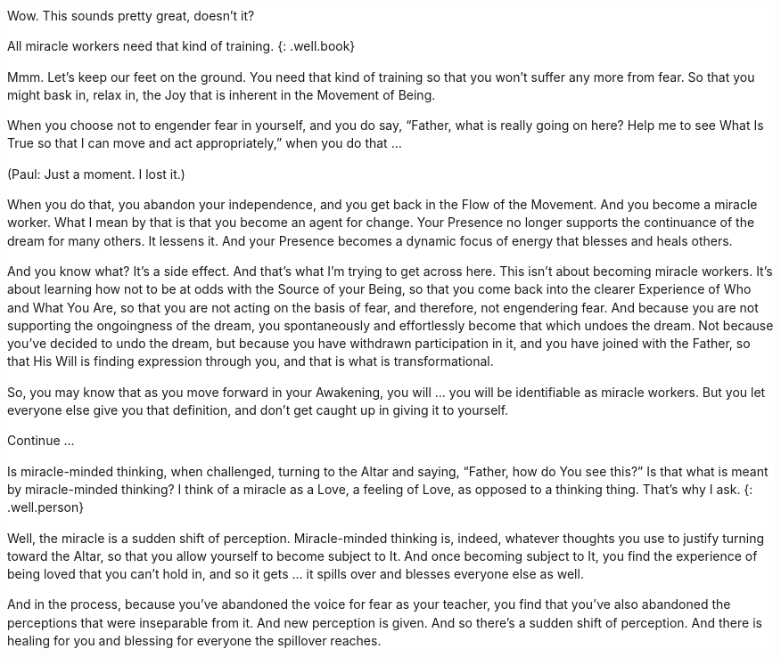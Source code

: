 Wow. This sounds pretty great, doesn’t it?

All miracle workers need that kind of training.
{: .well.book}

Mmm. Let’s keep our feet on the ground. You need that kind of training
so that you won’t suffer any more from fear. So that you might bask in,
relax in, the Joy that is inherent in the Movement of Being.

When you choose not to engender fear in yourself, and you do say,
“Father, what is really going on here? Help me to see What Is True so
that I can move and act appropriately,” when you do that &hellip;

(Paul: Just a moment. I lost it.)

When you do that, you abandon your independence, and you get back in the
Flow of the Movement. And you become a miracle worker. What I mean by
that is that you become an agent for change. Your Presence no longer
supports the continuance of the dream for many others. It lessens it.
And your Presence becomes a dynamic focus of energy that blesses and
heals others.

And you know what? It’s a side effect. And that’s what I’m trying to get
across here. This isn’t about becoming miracle workers. It’s about
learning how not to be at odds with the Source of your Being, so that
you come back into the clearer Experience of Who and What You Are, so
that you are not acting on the basis of fear, and therefore, not
engendering fear. And because you are not supporting the ongoingness of
the dream, you spontaneously and effortlessly become that which undoes
the dream. Not because you’ve decided to undo the dream, but because you
have withdrawn participation in it, and you have joined with the Father,
so that His Will is finding expression through you, and that is what is
transformational.

So, you may know that as you move forward in your Awakening, you will
&hellip; you will be identifiable as miracle workers. But you let
everyone else give you that definition, and don’t get caught up in
giving it to yourself.

Continue &hellip;

Is miracle-minded thinking, when challenged, turning to the Altar and
saying, “Father, how do You see this?” Is that what is meant by
miracle-minded thinking? I think of a miracle as a Love, a feeling of
Love, as opposed to a thinking thing. That’s why I ask.
{: .well.person}

Well, the miracle is a sudden shift of perception. Miracle-minded
thinking is, indeed, whatever thoughts you use to justify turning toward
the Altar, so that you allow yourself to become subject to It. And once
becoming subject to It, you find the experience of being loved that you
can’t hold in, and so it gets &hellip; it spills over and blesses
everyone else as well.

And in the process, because you’ve abandoned the voice for fear as your
teacher, you find that you’ve also abandoned the perceptions that were
inseparable from it. And new perception is given. And so there’s a
sudden shift of perception. And there is healing for you and blessing
for everyone the spillover reaches.
